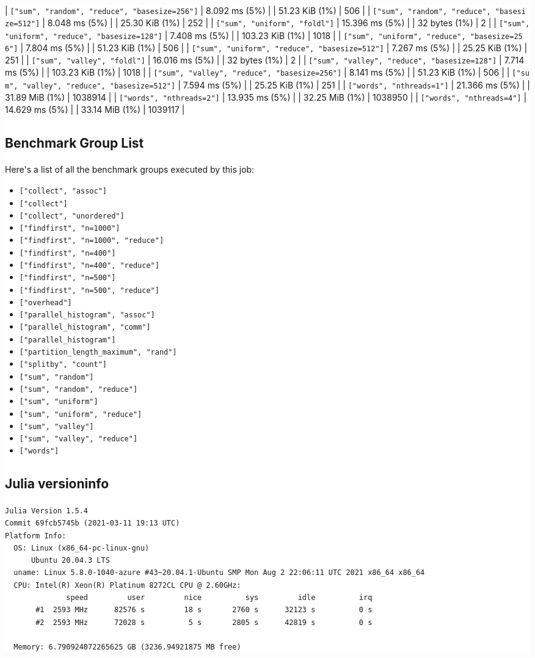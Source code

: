 | `["sum", "random", "reduce", "basesize=256"]`       |   8.092 ms (5%) |         |  51.23 KiB (1%) |         506 |
| `["sum", "random", "reduce", "basesize=512"]`       |   8.048 ms (5%) |         |  25.30 KiB (1%) |         252 |
| `["sum", "uniform", "foldl"]`                       |  15.396 ms (5%) |         |   32 bytes (1%) |           2 |
| `["sum", "uniform", "reduce", "basesize=128"]`      |   7.408 ms (5%) |         | 103.23 KiB (1%) |        1018 |
| `["sum", "uniform", "reduce", "basesize=256"]`      |   7.804 ms (5%) |         |  51.23 KiB (1%) |         506 |
| `["sum", "uniform", "reduce", "basesize=512"]`      |   7.267 ms (5%) |         |  25.25 KiB (1%) |         251 |
| `["sum", "valley", "foldl"]`                        |  16.016 ms (5%) |         |   32 bytes (1%) |           2 |
| `["sum", "valley", "reduce", "basesize=128"]`       |   7.714 ms (5%) |         | 103.23 KiB (1%) |        1018 |
| `["sum", "valley", "reduce", "basesize=256"]`       |   8.141 ms (5%) |         |  51.23 KiB (1%) |         506 |
| `["sum", "valley", "reduce", "basesize=512"]`       |   7.594 ms (5%) |         |  25.25 KiB (1%) |         251 |
| `["words", "nthreads=1"]`                           |  21.366 ms (5%) |         |  31.89 MiB (1%) |     1038914 |
| `["words", "nthreads=2"]`                           |  13.935 ms (5%) |         |  32.25 MiB (1%) |     1038950 |
| `["words", "nthreads=4"]`                           |  14.629 ms (5%) |         |  33.14 MiB (1%) |     1039117 |

## Benchmark Group List
Here's a list of all the benchmark groups executed by this job:

- `["collect", "assoc"]`
- `["collect"]`
- `["collect", "unordered"]`
- `["findfirst", "n=1000"]`
- `["findfirst", "n=1000", "reduce"]`
- `["findfirst", "n=400"]`
- `["findfirst", "n=400", "reduce"]`
- `["findfirst", "n=500"]`
- `["findfirst", "n=500", "reduce"]`
- `["overhead"]`
- `["parallel_histogram", "assoc"]`
- `["parallel_histogram", "comm"]`
- `["parallel_histogram"]`
- `["partition_length_maximum", "rand"]`
- `["splitby", "count"]`
- `["sum", "random"]`
- `["sum", "random", "reduce"]`
- `["sum", "uniform"]`
- `["sum", "uniform", "reduce"]`
- `["sum", "valley"]`
- `["sum", "valley", "reduce"]`
- `["words"]`

## Julia versioninfo
```
Julia Version 1.5.4
Commit 69fcb5745b (2021-03-11 19:13 UTC)
Platform Info:
  OS: Linux (x86_64-pc-linux-gnu)
      Ubuntu 20.04.3 LTS
  uname: Linux 5.8.0-1040-azure #43~20.04.1-Ubuntu SMP Mon Aug 2 22:06:11 UTC 2021 x86_64 x86_64
  CPU: Intel(R) Xeon(R) Platinum 8272CL CPU @ 2.60GHz: 
              speed         user         nice          sys         idle          irq
       #1  2593 MHz      82576 s         18 s       2760 s      32123 s          0 s
       #2  2593 MHz      72028 s          5 s       2805 s      42819 s          0 s
       
  Memory: 6.790924072265625 GB (3236.94921875 MB free)
```